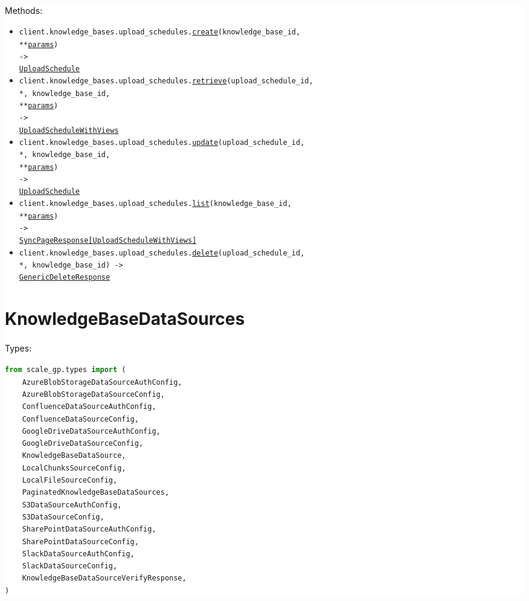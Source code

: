 Methods:

- <code title="post /v4/knowledge-bases/{knowledge_base_id}/upload-schedules">client.knowledge_bases.upload_schedules.<a href="./src/scale_gp/resources/knowledge_bases/upload_schedules.py">create</a>(knowledge_base_id, \*\*<a href="src/scale_gp/types/knowledge_bases/upload_schedule_create_params.py">params</a>) -> <a href="./src/scale_gp/types/knowledge_bases/upload_schedule.py">UploadSchedule</a></code>
- <code title="get /v4/knowledge-bases/{knowledge_base_id}/upload-schedules/{upload_schedule_id}">client.knowledge_bases.upload_schedules.<a href="./src/scale_gp/resources/knowledge_bases/upload_schedules.py">retrieve</a>(upload_schedule_id, \*, knowledge_base_id, \*\*<a href="src/scale_gp/types/knowledge_bases/upload_schedule_retrieve_params.py">params</a>) -> <a href="./src/scale_gp/types/knowledge_bases/upload_schedule_with_views.py">UploadScheduleWithViews</a></code>
- <code title="patch /v4/knowledge-bases/{knowledge_base_id}/upload-schedules/{upload_schedule_id}">client.knowledge_bases.upload_schedules.<a href="./src/scale_gp/resources/knowledge_bases/upload_schedules.py">update</a>(upload_schedule_id, \*, knowledge_base_id, \*\*<a href="src/scale_gp/types/knowledge_bases/upload_schedule_update_params.py">params</a>) -> <a href="./src/scale_gp/types/knowledge_bases/upload_schedule.py">UploadSchedule</a></code>
- <code title="get /v4/knowledge-bases/{knowledge_base_id}/upload-schedules">client.knowledge_bases.upload_schedules.<a href="./src/scale_gp/resources/knowledge_bases/upload_schedules.py">list</a>(knowledge_base_id, \*\*<a href="src/scale_gp/types/knowledge_bases/upload_schedule_list_params.py">params</a>) -> <a href="./src/scale_gp/types/knowledge_bases/upload_schedule_with_views.py">SyncPageResponse[UploadScheduleWithViews]</a></code>
- <code title="delete /v4/knowledge-bases/{knowledge_base_id}/upload-schedules/{upload_schedule_id}">client.knowledge_bases.upload_schedules.<a href="./src/scale_gp/resources/knowledge_bases/upload_schedules.py">delete</a>(upload_schedule_id, \*, knowledge_base_id) -> <a href="./src/scale_gp/types/shared/generic_delete_response.py">GenericDeleteResponse</a></code>

# KnowledgeBaseDataSources

Types:

```python
from scale_gp.types import (
    AzureBlobStorageDataSourceAuthConfig,
    AzureBlobStorageDataSourceConfig,
    ConfluenceDataSourceAuthConfig,
    ConfluenceDataSourceConfig,
    GoogleDriveDataSourceAuthConfig,
    GoogleDriveDataSourceConfig,
    KnowledgeBaseDataSource,
    LocalChunksSourceConfig,
    LocalFileSourceConfig,
    PaginatedKnowledgeBaseDataSources,
    S3DataSourceAuthConfig,
    S3DataSourceConfig,
    SharePointDataSourceAuthConfig,
    SharePointDataSourceConfig,
    SlackDataSourceAuthConfig,
    SlackDataSourceConfig,
    KnowledgeBaseDataSourceVerifyResponse,
)
```
